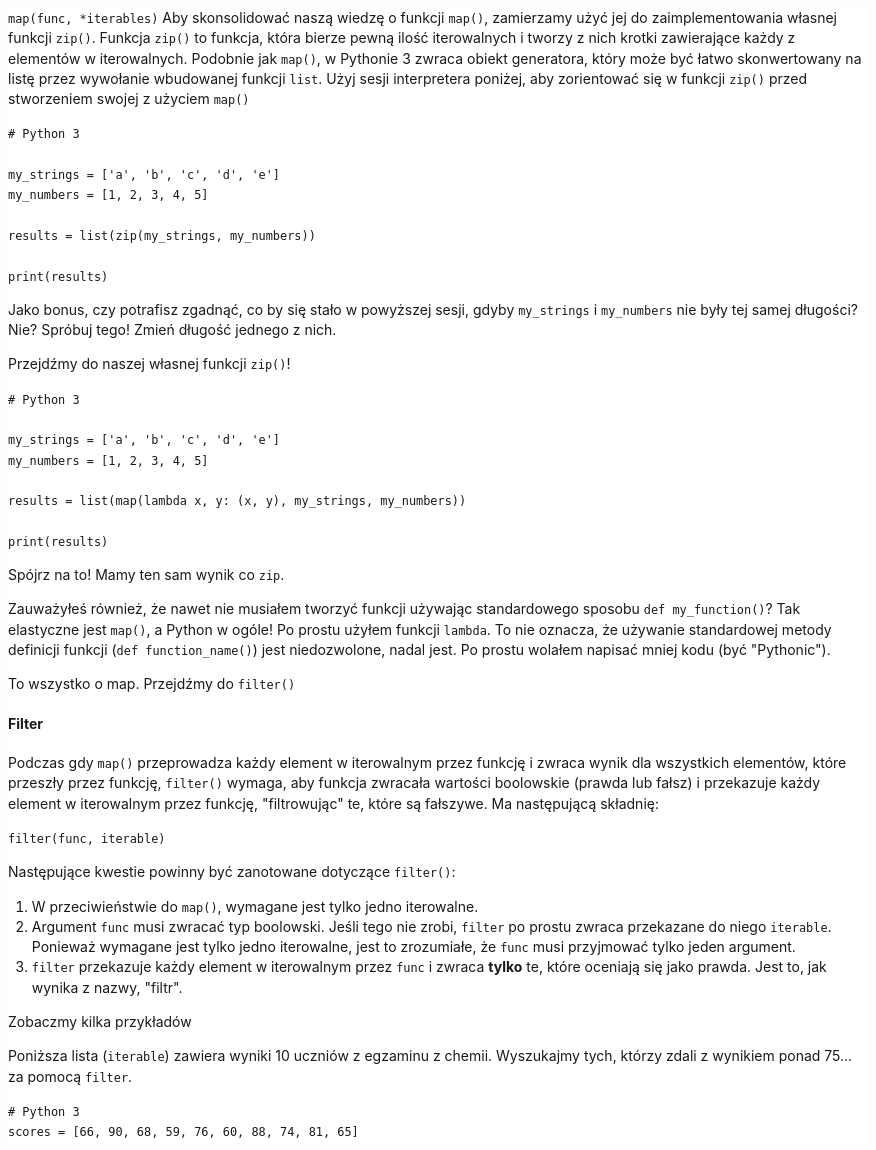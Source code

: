 ```map(func, *iterables)```
Aby skonsolidować naszą wiedzę o funkcji ```map()```, zamierzamy użyć jej do zaimplementowania własnej funkcji ```zip()```. Funkcja ```zip()``` to funkcja, która bierze pewną ilość iterowalnych i tworzy z nich krotki zawierające każdy z elementów w iterowalnych. Podobnie jak ```map()```, w Pythonie 3 zwraca obiekt generatora, który może być łatwo skonwertowany na listę przez wywołanie wbudowanej funkcji ```list```. Użyj sesji interpretera poniżej, aby zorientować się w funkcji ```zip()``` przed stworzeniem swojej z użyciem ```map()```

    # Python 3

    my_strings = ['a', 'b', 'c', 'd', 'e']
    my_numbers = [1, 2, 3, 4, 5]

    results = list(zip(my_strings, my_numbers))
    
    print(results)

Jako bonus, czy potrafisz zgadnąć, co by się stało w powyższej sesji, gdyby ```my_strings``` i ```my_numbers``` nie były tej samej długości? Nie? Spróbuj tego! Zmień długość jednego z nich.

Przejdźmy do naszej własnej funkcji ```zip()```!

    # Python 3

    my_strings = ['a', 'b', 'c', 'd', 'e']
    my_numbers = [1, 2, 3, 4, 5]

    results = list(map(lambda x, y: (x, y), my_strings, my_numbers))

    print(results)

Spójrz na to! Mamy ten sam wynik co ```zip```. 

Zauważyłeś również, że nawet nie musiałem tworzyć funkcji używając standardowego sposobu ```def my_function()```? Tak elastyczne jest ```map()```, a Python w ogóle! Po prostu użyłem funkcji ```lambda```. To nie oznacza, że używanie standardowej metody definicji funkcji (```def function_name()```) jest niedozwolone, nadal jest. Po prostu wolałem napisać mniej kodu (być "Pythonic").

To wszystko o map. Przejdźmy do ```filter()```

#### Filter
Podczas gdy ```map()``` przeprowadza każdy element w iterowalnym przez funkcję i zwraca wynik dla wszystkich elementów, które przeszły przez funkcję, ```filter()``` wymaga, aby funkcja zwracała wartości boolowskie (prawda lub fałsz) i przekazuje każdy element w iterowalnym przez funkcję, "filtrowując" te, które są fałszywe. Ma następującą składnię:

```filter(func, iterable)```

Następujące kwestie powinny być zanotowane dotyczące ```filter()```:

1. W przeciwieństwie do ```map()```, wymagane jest tylko jedno iterowalne.
2. Argument ```func``` musi zwracać typ boolowski. Jeśli tego nie zrobi, ```filter``` po prostu zwraca przekazane do niego ```iterable```. Ponieważ wymagane jest tylko jedno iterowalne, jest to zrozumiałe, że ```func``` musi przyjmować tylko jeden argument.
3. ```filter``` przekazuje każdy element w iterowalnym przez ```func``` i zwraca **tylko** te, które oceniają się jako prawda. Jest to, jak wynika z nazwy, "filtr".

Zobaczmy kilka przykładów

Poniższa lista (```iterable```) zawiera wyniki 10 uczniów z egzaminu z chemii. Wyszukajmy tych, którzy zdali z wynikiem ponad 75... za pomocą ```filter```.

    # Python 3
    scores = [66, 90, 68, 59, 76, 60, 88, 74, 81, 65]
```